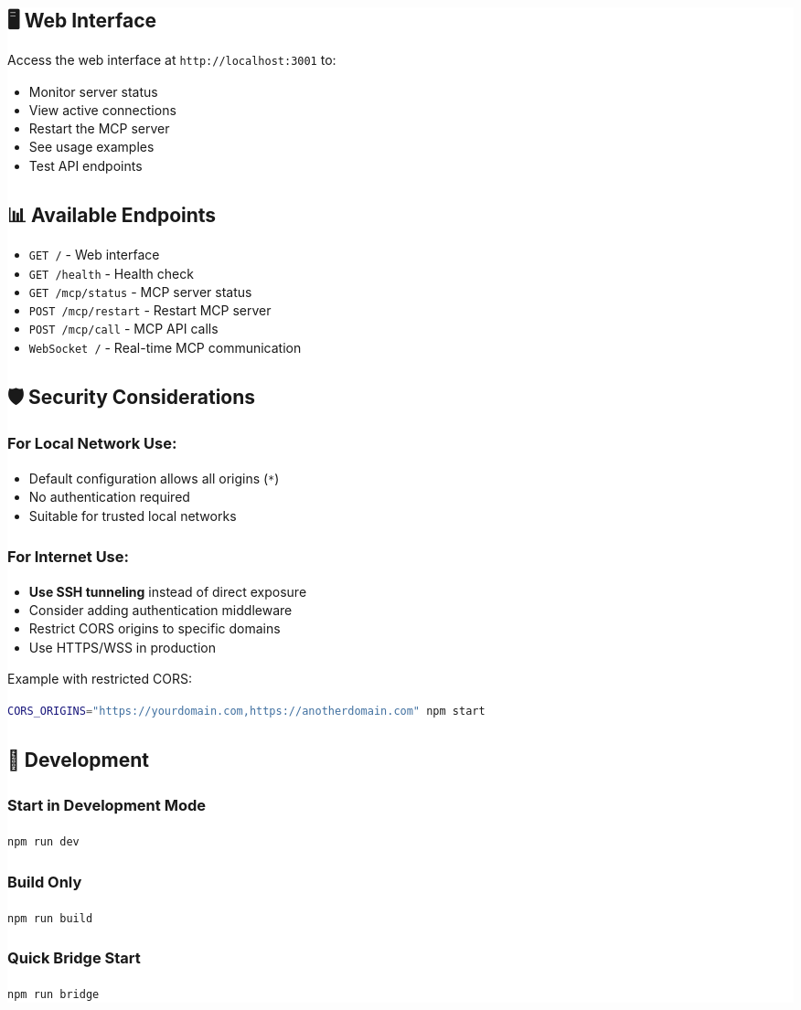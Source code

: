 ## 🖥 Web Interface

Access the web interface at `http://localhost:3001` to:
- Monitor server status
- View active connections
- Restart the MCP server
- See usage examples
- Test API endpoints

## 📊 Available Endpoints

- `GET /` - Web interface
- `GET /health` - Health check
- `GET /mcp/status` - MCP server status
- `POST /mcp/restart` - Restart MCP server
- `POST /mcp/call` - MCP API calls
- `WebSocket /` - Real-time MCP communication

## 🛡 Security Considerations

### For Local Network Use:
- Default configuration allows all origins (`*`)
- No authentication required
- Suitable for trusted local networks

### For Internet Use:
- **Use SSH tunneling** instead of direct exposure
- Consider adding authentication middleware
- Restrict CORS origins to specific domains
- Use HTTPS/WSS in production

Example with restricted CORS:
```bash
CORS_ORIGINS="https://yourdomain.com,https://anotherdomain.com" npm start
```

## 🔧 Development

### Start in Development Mode
```bash
npm run dev
```

### Build Only
```bash
npm run build
```

### Quick Bridge Start
```bash
npm run bridge
```
